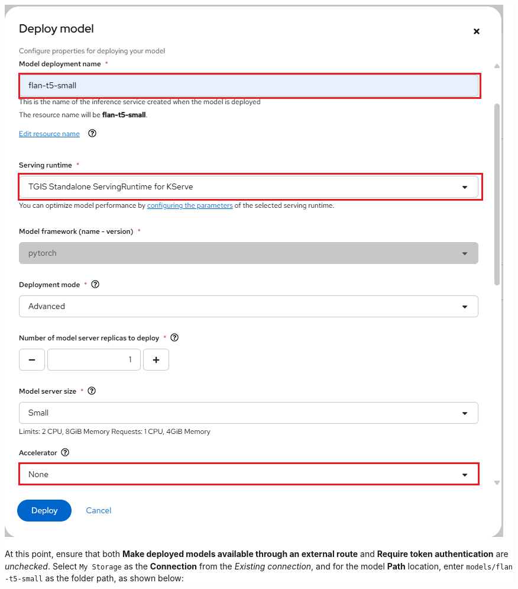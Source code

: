 ![Configure and Deploy Model Info](images/flan-configure-and-deploy-model-info.png)

At this point, ensure that both
**Make deployed models available through an external route** and
**Require token authentication** are *unchecked*. Select `My Storage` as
the **Connection** from the *Existing connection*, and for the model **Path**
location, enter `models/flan-t5-small` as the folder path, as shown below:
